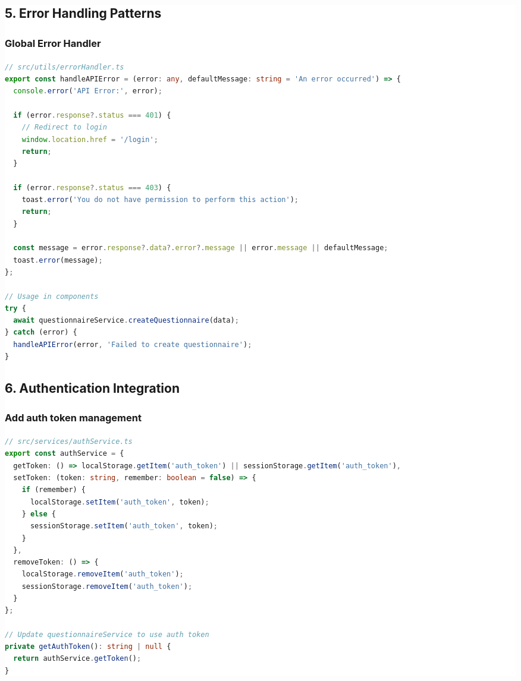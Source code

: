 ## 5. Error Handling Patterns

### Global Error Handler
```typescript
// src/utils/errorHandler.ts
export const handleAPIError = (error: any, defaultMessage: string = 'An error occurred') => {
  console.error('API Error:', error);
  
  if (error.response?.status === 401) {
    // Redirect to login
    window.location.href = '/login';
    return;
  }
  
  if (error.response?.status === 403) {
    toast.error('You do not have permission to perform this action');
    return;
  }
  
  const message = error.response?.data?.error?.message || error.message || defaultMessage;
  toast.error(message);
};

// Usage in components
try {
  await questionnaireService.createQuestionnaire(data);
} catch (error) {
  handleAPIError(error, 'Failed to create questionnaire');
}
```

## 6. Authentication Integration

### Add auth token management
```typescript
// src/services/authService.ts
export const authService = {
  getToken: () => localStorage.getItem('auth_token') || sessionStorage.getItem('auth_token'),
  setToken: (token: string, remember: boolean = false) => {
    if (remember) {
      localStorage.setItem('auth_token', token);
    } else {
      sessionStorage.setItem('auth_token', token);
    }
  },
  removeToken: () => {
    localStorage.removeItem('auth_token');
    sessionStorage.removeItem('auth_token');
  }
};

// Update questionnaireService to use auth token
private getAuthToken(): string | null {
  return authService.getToken();
}
```
